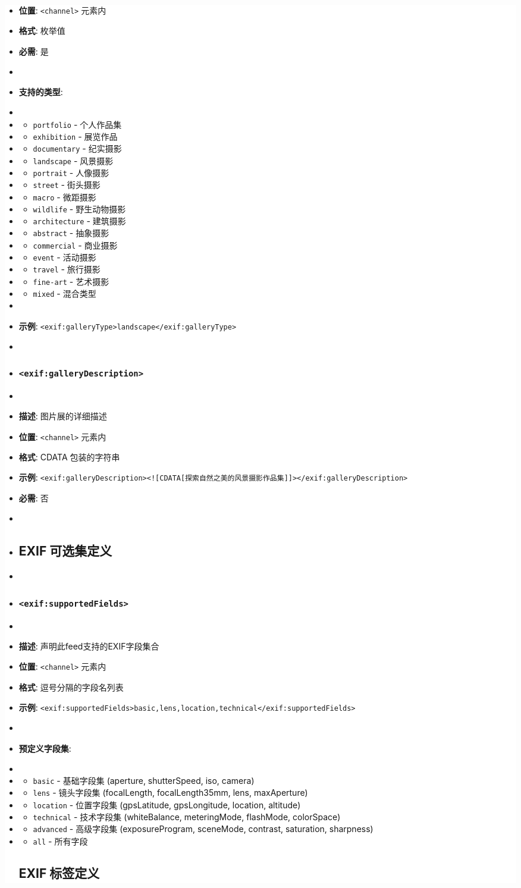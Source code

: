 + **位置**: `<channel>` 元素内  
+ **格式**: 枚举值  
+ **必需**: 是
+ 
+ **支持的类型**:
+ 
+ - `portfolio` - 个人作品集
+ - `exhibition` - 展览作品
+ - `documentary` - 纪实摄影
+ - `landscape` - 风景摄影
+ - `portrait` - 人像摄影
+ - `street` - 街头摄影
+ - `macro` - 微距摄影
+ - `wildlife` - 野生动物摄影
+ - `architecture` - 建筑摄影
+ - `abstract` - 抽象摄影
+ - `commercial` - 商业摄影
+ - `event` - 活动摄影
+ - `travel` - 旅行摄影
+ - `fine-art` - 艺术摄影
+ - `mixed` - 混合类型
+ 
+ **示例**: `<exif:galleryType>landscape</exif:galleryType>`
+ 
+ ### `<exif:galleryDescription>`
+ 
+ **描述**: 图片展的详细描述  
+ **位置**: `<channel>` 元素内  
+ **格式**: CDATA 包装的字符串  
+ **示例**: `<exif:galleryDescription><![CDATA[探索自然之美的风景摄影作品集]]></exif:galleryDescription>`  
+ **必需**: 否
+ 
+ ## EXIF 可选集定义
+ 
+ ### `<exif:supportedFields>`
+ 
+ **描述**: 声明此feed支持的EXIF字段集合  
+ **位置**: `<channel>` 元素内  
+ **格式**: 逗号分隔的字段名列表  
+ **示例**: `<exif:supportedFields>basic,lens,location,technical</exif:supportedFields>`
+ 
+ **预定义字段集**:
+ 
+ - `basic` - 基础字段集 (aperture, shutterSpeed, iso, camera)
+ - `lens` - 镜头字段集 (focalLength, focalLength35mm, lens, maxAperture)
+ - `location` - 位置字段集 (gpsLatitude, gpsLongitude, location, altitude)
+ - `technical` - 技术字段集 (whiteBalance, meteringMode, flashMode, colorSpace)
+ - `advanced` - 高级字段集 (exposureProgram, sceneMode, contrast, saturation, sharpness)
+ - `all` - 所有字段
  
  ## EXIF 标签定义
  